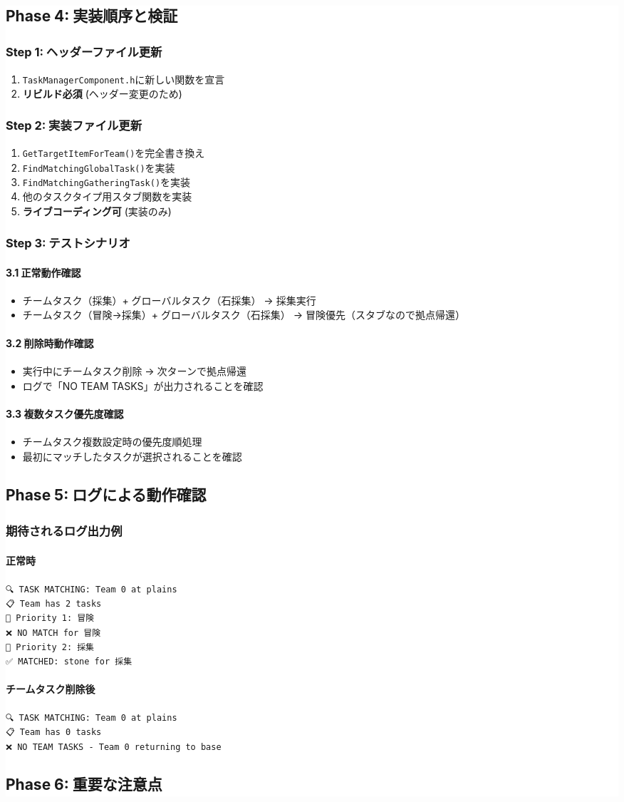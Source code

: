 ## Phase 4: 実装順序と検証

### Step 1: ヘッダーファイル更新
1. `TaskManagerComponent.h`に新しい関数を宣言
2. **リビルド必須** (ヘッダー変更のため)

### Step 2: 実装ファイル更新
1. `GetTargetItemForTeam()`を完全書き換え
2. `FindMatchingGlobalTask()`を実装
3. `FindMatchingGatheringTask()`を実装
4. 他のタスクタイプ用スタブ関数を実装
5. **ライブコーディング可** (実装のみ)

### Step 3: テストシナリオ

#### 3.1 正常動作確認
- チームタスク（採集）+ グローバルタスク（石採集） → 採集実行
- チームタスク（冒険→採集）+ グローバルタスク（石採集） → 冒険優先（スタブなので拠点帰還）

#### 3.2 削除時動作確認
- 実行中にチームタスク削除 → 次ターンで拠点帰還
- ログで「NO TEAM TASKS」が出力されることを確認

#### 3.3 複数タスク優先度確認
- チームタスク複数設定時の優先度順処理
- 最初にマッチしたタスクが選択されることを確認

## Phase 5: ログによる動作確認

### 期待されるログ出力例

#### 正常時
```
🔍 TASK MATCHING: Team 0 at plains
📋 Team has 2 tasks
🎯 Priority 1: 冒険
❌ NO MATCH for 冒険
🎯 Priority 2: 採集
✅ MATCHED: stone for 採集
```

#### チームタスク削除後
```
🔍 TASK MATCHING: Team 0 at plains
📋 Team has 0 tasks
❌ NO TEAM TASKS - Team 0 returning to base
```

## Phase 6: 重要な注意点
